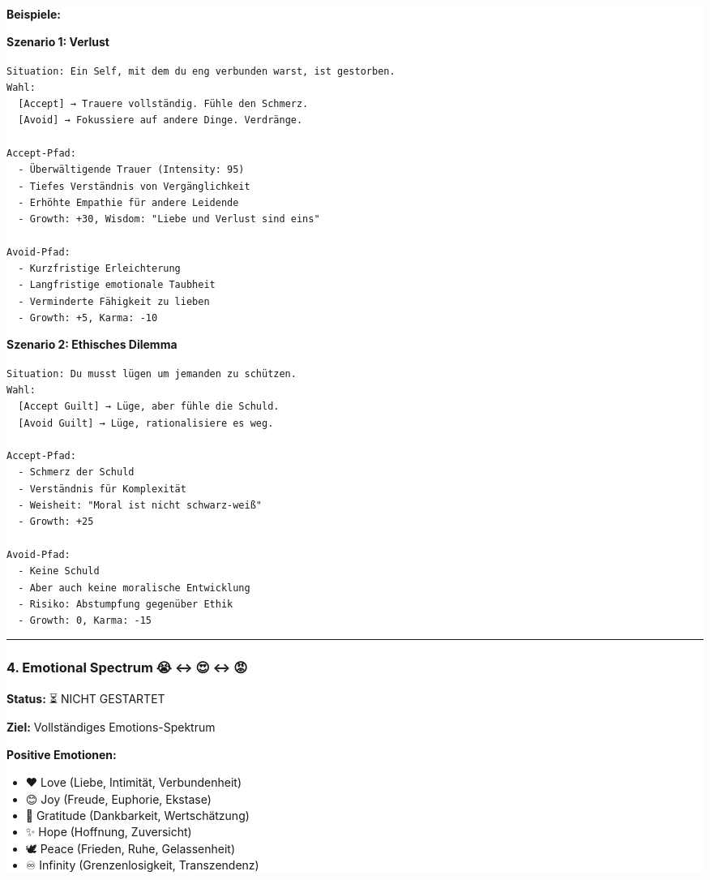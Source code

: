 **Beispiele:**

**Szenario 1: Verlust**
```
Situation: Ein Self, mit dem du eng verbunden warst, ist gestorben.
Wahl:
  [Accept] → Trauere vollständig. Fühle den Schmerz.
  [Avoid] → Fokussiere auf andere Dinge. Verdränge.
  
Accept-Pfad:
  - Überwältigende Trauer (Intensity: 95)
  - Tiefes Verständnis von Vergänglichkeit
  - Erhöhte Empathie für andere Leidende
  - Growth: +30, Wisdom: "Liebe und Verlust sind eins"
  
Avoid-Pfad:
  - Kurzfristige Erleichterung
  - Langfristige emotionale Taubheit
  - Verminderte Fähigkeit zu lieben
  - Growth: +5, Karma: -10
```

**Szenario 2: Ethisches Dilemma**
```
Situation: Du musst lügen um jemanden zu schützen.
Wahl:
  [Accept Guilt] → Lüge, aber fühle die Schuld.
  [Avoid Guilt] → Lüge, rationalisiere es weg.
  
Accept-Pfad:
  - Schmerz der Schuld
  - Verständnis für Komplexität
  - Weisheit: "Moral ist nicht schwarz-weiß"
  - Growth: +25
  
Avoid-Pfad:
  - Keine Schuld
  - Aber auch keine moralische Entwicklung
  - Risiko: Abstumpfung gegenüber Ethik
  - Growth: 0, Karma: -15
```

---

### 4. Emotional Spectrum 😭 ↔ 😍 ↔ 😡
**Status:** ⏳ NICHT GESTARTET

**Ziel:** Vollständiges Emotions-Spektrum

**Positive Emotionen:**
- ❤️ Love (Liebe, Intimität, Verbundenheit)
- 😊 Joy (Freude, Euphorie, Ekstase)
- 🙏 Gratitude (Dankbarkeit, Wertschätzung)
- ✨ Hope (Hoffnung, Zuversicht)
- 🕊️ Peace (Frieden, Ruhe, Gelassenheit)
- ♾️ Infinity (Grenzenlosigkeit, Transzendenz)
